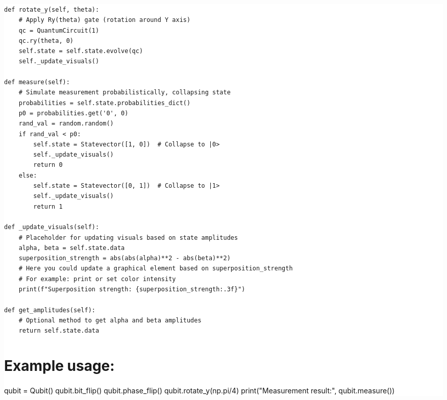     def rotate_y(self, theta):
        # Apply Ry(theta) gate (rotation around Y axis)
        qc = QuantumCircuit(1)
        qc.ry(theta, 0)
        self.state = self.state.evolve(qc)
        self._update_visuals()
    
    def measure(self):
        # Simulate measurement probabilistically, collapsing state
        probabilities = self.state.probabilities_dict()
        p0 = probabilities.get('0', 0)
        rand_val = random.random()
        if rand_val < p0:
            self.state = Statevector([1, 0])  # Collapse to |0>
            self._update_visuals()
            return 0
        else:
            self.state = Statevector([0, 1])  # Collapse to |1>
            self._update_visuals()
            return 1
    
    def _update_visuals(self):
        # Placeholder for updating visuals based on state amplitudes
        alpha, beta = self.state.data
        superposition_strength = abs(abs(alpha)**2 - abs(beta)**2)
        # Here you could update a graphical element based on superposition_strength
        # For example: print or set color intensity
        print(f"Superposition strength: {superposition_strength:.3f}")
    
    def get_amplitudes(self):
        # Optional method to get alpha and beta amplitudes
        return self.state.data

# Example usage:
qubit = Qubit()
qubit.bit_flip()
qubit.phase_flip()
qubit.rotate_y(np.pi/4)
print("Measurement result:", qubit.measure())
